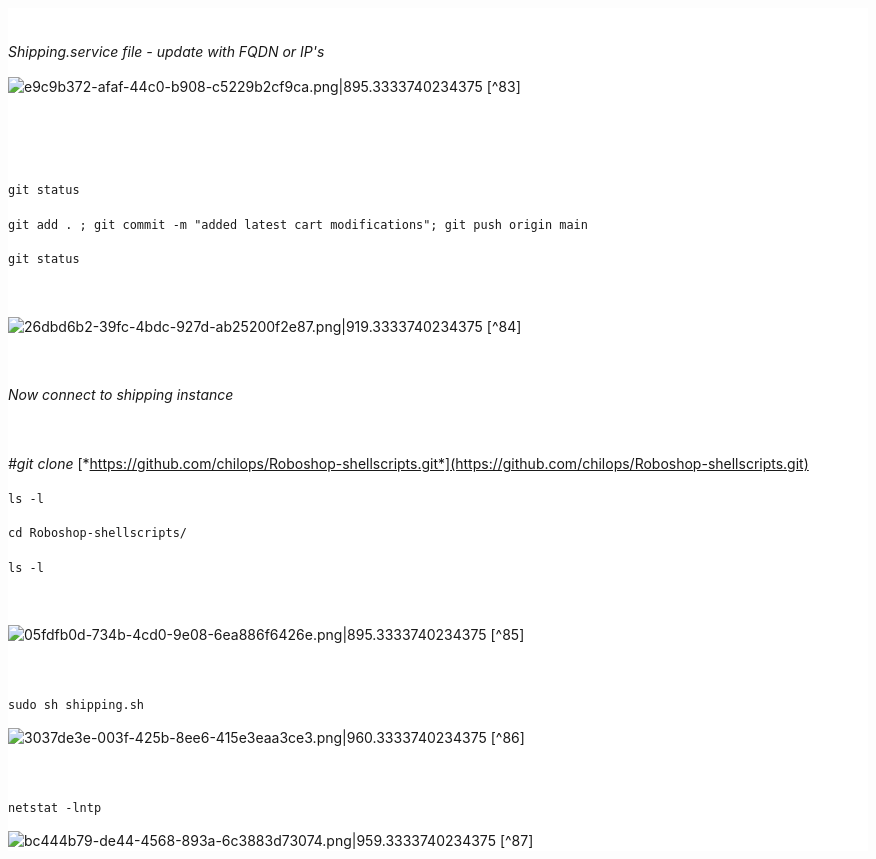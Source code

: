  

*Shipping.service file - update with FQDN or IP's*

![e9c9b372-afaf-44c0-b908-c5229b2cf9ca.png|895.3333740234375](https://images.amplenote.com/63458fde-0f57-11ef-af7b-a6f126245c9e/e9c9b372-afaf-44c0-b908-c5229b2cf9ca.png) [^83]

 

 

```
git status
```

```
git add . ; git commit -m "added latest cart modifications"; git push origin main
```

```
git status
```

 

![26dbd6b2-39fc-4bdc-927d-ab25200f2e87.png|919.3333740234375](https://images.amplenote.com/63458fde-0f57-11ef-af7b-a6f126245c9e/26dbd6b2-39fc-4bdc-927d-ab25200f2e87.png) [^84]

 

*Now connect to shipping instance*

 

*#git clone* [*https://github.com/chilops/Roboshop-shellscripts.git*](https://github.com/chilops/Roboshop-shellscripts.git) 

```
ls -l
```

```
cd Roboshop-shellscripts/
```

```
ls -l
```

 

![05fdfb0d-734b-4cd0-9e08-6ea886f6426e.png|895.3333740234375](https://images.amplenote.com/63458fde-0f57-11ef-af7b-a6f126245c9e/05fdfb0d-734b-4cd0-9e08-6ea886f6426e.png) [^85]

 

```
sudo sh shipping.sh
```

![3037de3e-003f-425b-8ee6-415e3eaa3ce3.png|960.3333740234375](https://images.amplenote.com/63458fde-0f57-11ef-af7b-a6f126245c9e/3037de3e-003f-425b-8ee6-415e3eaa3ce3.png) [^86]

 

```
netstat -lntp 
```

![bc444b79-de44-4568-893a-6c3883d73074.png|959.3333740234375](https://images.amplenote.com/63458fde-0f57-11ef-af7b-a6f126245c9e/bc444b79-de44-4568-893a-6c3883d73074.png) [^87]


[^1]: Instances (5) Info
[^2]: Q Find Instance by attribute or tag (case-sensitive)
[^3]: chowdarychilukuri.in was successfully updated.
[^4]: Route 53
[^5]: G
[^6]: \[ centos@ip-172-31-22-44 \~ \]$ git clone https: //github. com/chilops/Roboshop-shellscripts.git
[^7]: \[ centosdip-172-31-22-44 \~/Roboshop-shellscripts \]$ sudo sh Mongodb. sh
[^8]: \[ centosdip-172-31-22-44 \~/Roboshop-shellscripts \]$ netstat -Intp
[^9]: \[ centosdip-172-31-22-44 \~/Roboshop-shellscripts \]$ sudo less /var/log/messages
[^10]: \[ centos@ip-172-31-16-218 \~ \]$ git clone https: //github. com/chilops/Roboshop-shellscripts. git
[^11]: \[ centosdip-172-31-16-218 \~/Roboshop-shellscripts \]$ sudo sh catalogue. sh
[^12]: \[ centos@ip-172-31-16-218 \~/Roboshop-shellscripts \]$ sudo less /var/log/messages \| grep -i catalogue
[^13]: shellscripts > $ 14.without-exit-status.sh
[^14]: PS E: \\AWSDevops\\Repos> cd . \\shellscripts\\
[^15]: PS E: \\AWSDevops\\Repos> cd . \\shellscripts\\
[^16]: \[ centosdip-172-31-22-44 \~/Roboshop-shellscripts \]$ cd /tmp/
[^17]: 54 . 90 . 243.2 \| 172. 31.22. 44 \| t3. small \| https: //github. com/chilops/shellscripts.git
[^18]: Robosho-shellscripts > $ redis.sh
[^19]: Robosho-shellscripts > $ redis.sh
[^20]: PS E: \\AWSDevops\\Repos> cd . \\Robosho-shellscripts\\
[^21]: PS E: \\AWSDevops \\Repos\\Robosho-shellscripts> git status
[^22]: SuperPUTTY - Redis
[^23]: \[ centos@ip-172-31-22-104 \~ \]$ git clone https: //github. com/chilops/Roboshop-shellscripts.git
[^24]: LOGFILE="/tmp/$0-$TIMESTAMP . log"
[^25]: centos@ip-172-31-22-104 \~/Roboshop-shellscripts \]$ sudo sh redis. sh
[^26]: centos@ip-172-31-22-104 \~ \]$ tail -f /tmp/redis. sh-2024-04-18-06-44-43. log
[^27]: \[ centosdip-172-31-22-104 \~ \]$ netstat -Intp
[^28]: \[ centosdip-172-31-22-104 \~ \]$ sudo systemctl restart redis
[^29]: Robosho-shellscripts > $ user.sh
[^30]: 44
[^31]: 44
[^32]: 87
[^33]: EXPLORER
[^34]: PS E: \\AWSDevops \\Repos \\Robosho-shellscripts> git status
[^35]: PS E: \\AWSDevops \\Repos \\Robosho-shellscripts> git status
[^36]: SuperPUTTY - user
[^37]: \[ centosdip-172-31-21-157 \~ \]$ git clone https: //github. com/chilops/Roboshop-shellscripts.git
[^38]: \[ centos@ip-172-31-21-157 \~/Roboshop-shellscripts \]$ sudo sh user. sh
[^39]: centos@ip-172-31-21-157 \~/Roboshop-shellscripts \]$ sudo less /var/log/messages \| grep
[^40]: \[ centosdip-172-31-21-157 \~/Roboshop-shellscripts \]$ sudo less /var/log/messages \| grep -i mongodb
[^41]: 44
[^42]: Robosho-shellscripts > $ cart.sh
[^43]: 44
[^44]: REPOS
[^45]: Untracked files:
[^46]: SuperPUTTY - Cart
[^47]: MongoDB
[^48]: \[ centosdip-172-31-23-237 \~/Roboshop-shellscripts \]$ sudo sh cart. sh
[^49]: \[ centosdip-172-31-23-237 \~/Roboshop-shellscripts \]$ sudo sh cart. sh
[^50]: \[ centosdip-172-31-23-237 \~/Roboshop-shellscripts \]$ sudo sh cart. sh
[^51]: \[ centosdip-172-31-23-237 \~/Roboshop-shellscripts \]$ sudo sh cart. sh
[^52]: Copying cart service file
[^53]: \[ centosdip-172-31-23-237 \~/Roboshop-shellscripts \]$ sudo less /var/log/messages \| grep -i cart
[^54]: \[ centos@ip-172-31-23-237 \~/Roboshop-shellscripts \]$ netstat -Intp
[^55]: Robosho-shellscripts > $ web.sh
[^56]: 44
[^57]: EXPLORER
[^58]: (use "git add <file>.
[^59]: SuperPUTTY - Web
[^60]: \[ centos@ip-172-31-16-157 \~ \]$ git clone https: //github. com/chilops/Roboshop-shellscripts. git
[^61]: \[ centosdip-172-31-16-157 \~/Roboshop-shellscripts \]$ netstat -Intp
[^62]: \[ centosdip-172-31-16-157 \~/Roboshop-shellscripts \]$ sudo sh web. sh